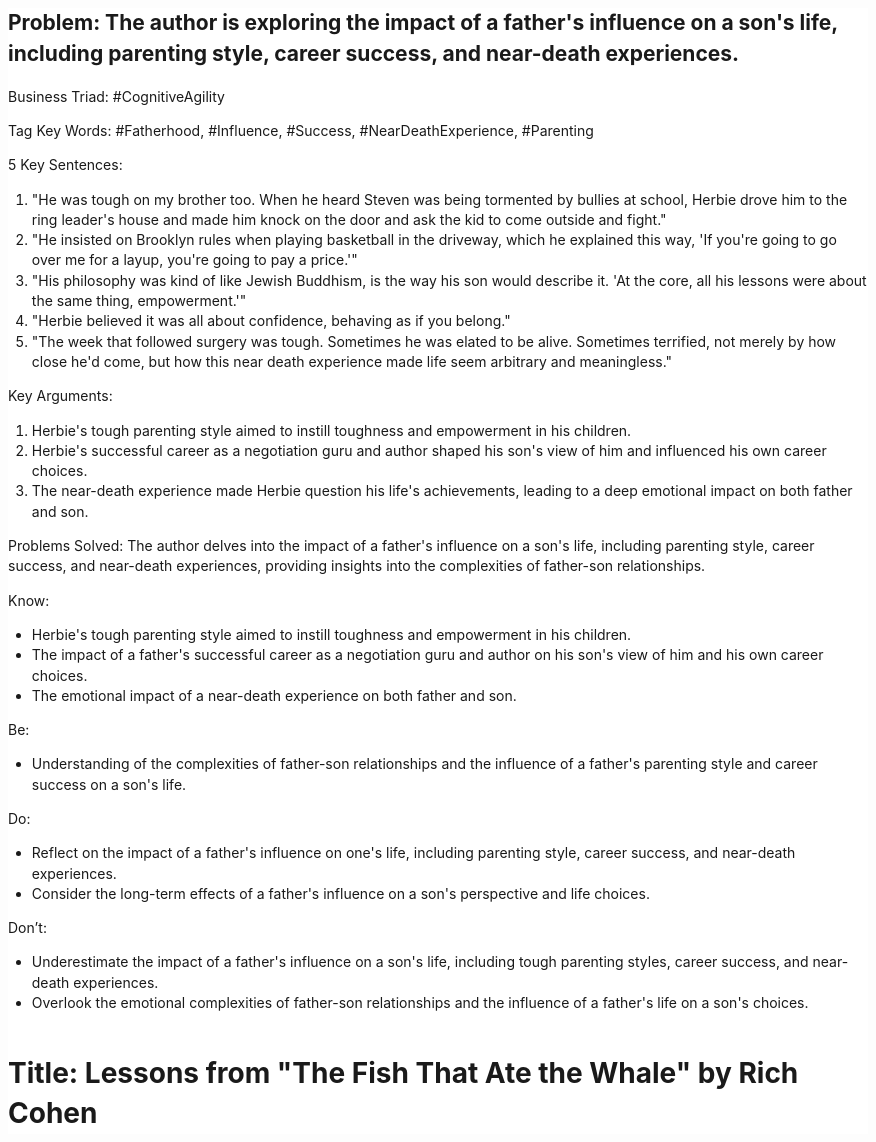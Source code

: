 ## Problem: The author is exploring the impact of a father's influence on a son's life, including parenting style, career success, and near-death experiences.

Business Triad: #CognitiveAgility

Tag Key Words: #Fatherhood, #Influence, #Success, #NearDeathExperience, #Parenting

5 Key Sentences:
1. "He was tough on my brother too. When he heard Steven was being tormented by bullies at school, Herbie drove him to the ring leader's house and made him knock on the door and ask the kid to come outside and fight."
2. "He insisted on Brooklyn rules when playing basketball in the driveway, which he explained this way, 'If you're going to go over me for a layup, you're going to pay a price.'"
3. "His philosophy was kind of like Jewish Buddhism, is the way his son would describe it. 'At the core, all his lessons were about the same thing, empowerment.'"
4. "Herbie believed it was all about confidence, behaving as if you belong."
5. "The week that followed surgery was tough. Sometimes he was elated to be alive. Sometimes terrified, not merely by how close he'd come, but how this near death experience made life seem arbitrary and meaningless."

Key Arguments:
1. Herbie's tough parenting style aimed to instill toughness and empowerment in his children.
2. Herbie's successful career as a negotiation guru and author shaped his son's view of him and influenced his own career choices.
3. The near-death experience made Herbie question his life's achievements, leading to a deep emotional impact on both father and son.

Problems Solved: The author delves into the impact of a father's influence on a son's life, including parenting style, career success, and near-death experiences, providing insights into the complexities of father-son relationships.

Know:
- Herbie's tough parenting style aimed to instill toughness and empowerment in his children.
- The impact of a father's successful career as a negotiation guru and author on his son's view of him and his own career choices.
- The emotional impact of a near-death experience on both father and son.

Be:
- Understanding of the complexities of father-son relationships and the influence of a father's parenting style and career success on a son's life.

Do:
- Reflect on the impact of a father's influence on one's life, including parenting style, career success, and near-death experiences.
- Consider the long-term effects of a father's influence on a son's perspective and life choices.

Don’t:
- Underestimate the impact of a father's influence on a son's life, including tough parenting styles, career success, and near-death experiences.
- Overlook the emotional complexities of father-son relationships and the influence of a father's life on a son's choices.

# Title: Lessons from "The Fish That Ate the Whale" by Rich Cohen
